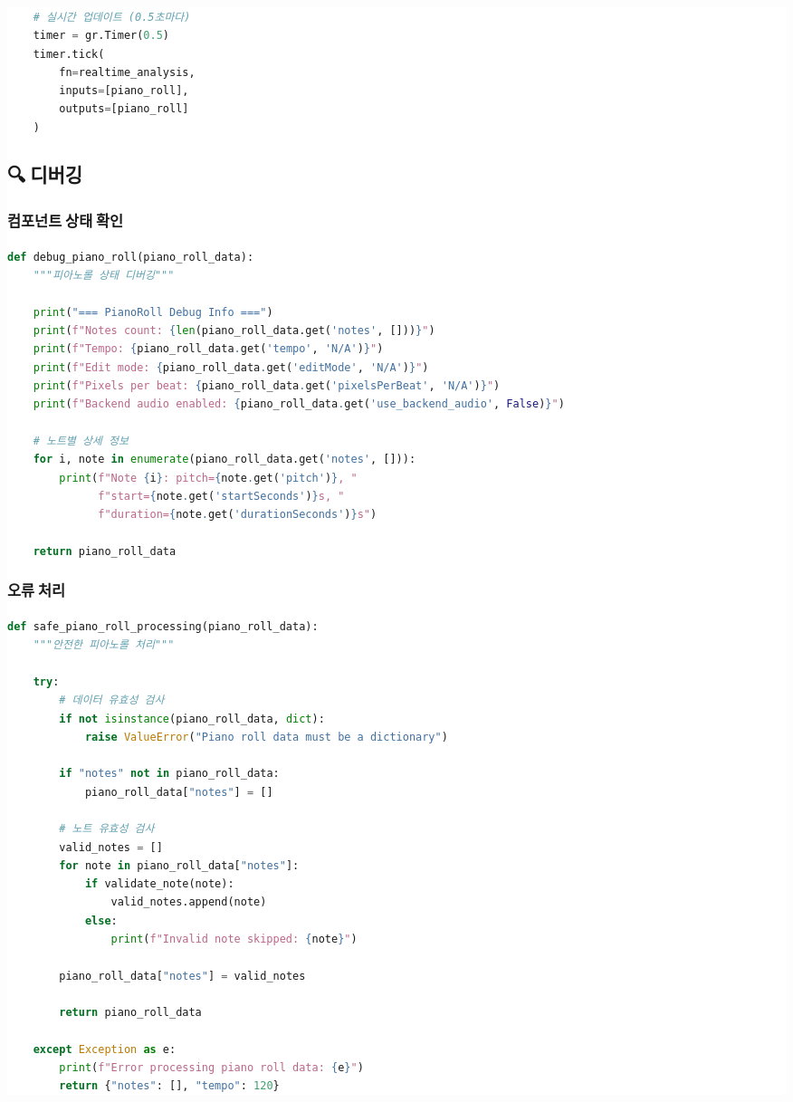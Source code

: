 ```python
    # 실시간 업데이트 (0.5초마다)
    timer = gr.Timer(0.5)
    timer.tick(
        fn=realtime_analysis,
        inputs=[piano_roll],
        outputs=[piano_roll]
    )
```

## 🔍 디버깅

### 컴포넌트 상태 확인

```python
def debug_piano_roll(piano_roll_data):
    """피아노롤 상태 디버깅"""
    
    print("=== PianoRoll Debug Info ===")
    print(f"Notes count: {len(piano_roll_data.get('notes', []))}")
    print(f"Tempo: {piano_roll_data.get('tempo', 'N/A')}")
    print(f"Edit mode: {piano_roll_data.get('editMode', 'N/A')}")
    print(f"Pixels per beat: {piano_roll_data.get('pixelsPerBeat', 'N/A')}")
    print(f"Backend audio enabled: {piano_roll_data.get('use_backend_audio', False)}")
    
    # 노트별 상세 정보
    for i, note in enumerate(piano_roll_data.get('notes', [])):
        print(f"Note {i}: pitch={note.get('pitch')}, "
              f"start={note.get('startSeconds')}s, "
              f"duration={note.get('durationSeconds')}s")
    
    return piano_roll_data
```

### 오류 처리

```python
def safe_piano_roll_processing(piano_roll_data):
    """안전한 피아노롤 처리"""
    
    try:
        # 데이터 유효성 검사
        if not isinstance(piano_roll_data, dict):
            raise ValueError("Piano roll data must be a dictionary")
        
        if "notes" not in piano_roll_data:
            piano_roll_data["notes"] = []
        
        # 노트 유효성 검사
        valid_notes = []
        for note in piano_roll_data["notes"]:
            if validate_note(note):
                valid_notes.append(note)
            else:
                print(f"Invalid note skipped: {note}")
        
        piano_roll_data["notes"] = valid_notes
        
        return piano_roll_data
        
    except Exception as e:
        print(f"Error processing piano roll data: {e}")
        return {"notes": [], "tempo": 120}

```